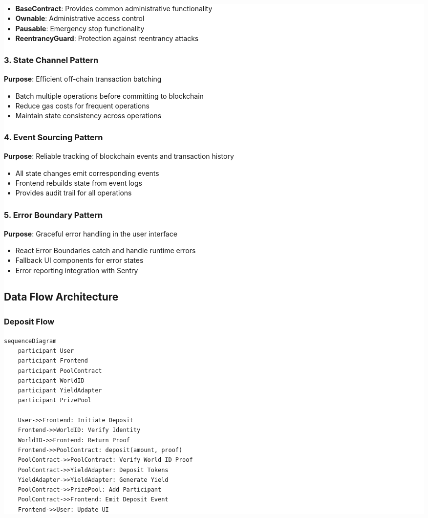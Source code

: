 - **BaseContract**: Provides common administrative functionality
- **Ownable**: Administrative access control
- **Pausable**: Emergency stop functionality
- **ReentrancyGuard**: Protection against reentrancy attacks

### 3. State Channel Pattern

**Purpose**: Efficient off-chain transaction batching

- Batch multiple operations before committing to blockchain
- Reduce gas costs for frequent operations
- Maintain state consistency across operations

### 4. Event Sourcing Pattern

**Purpose**: Reliable tracking of blockchain events and transaction history

- All state changes emit corresponding events
- Frontend rebuilds state from event logs
- Provides audit trail for all operations

### 5. Error Boundary Pattern

**Purpose**: Graceful error handling in the user interface

- React Error Boundaries catch and handle runtime errors
- Fallback UI components for error states
- Error reporting integration with Sentry

## Data Flow Architecture

### Deposit Flow

```mermaid
sequenceDiagram
    participant User
    participant Frontend
    participant PoolContract
    participant WorldID
    participant YieldAdapter
    participant PrizePool

    User->>Frontend: Initiate Deposit
    Frontend->>WorldID: Verify Identity
    WorldID->>Frontend: Return Proof
    Frontend->>PoolContract: deposit(amount, proof)
    PoolContract->>PoolContract: Verify World ID Proof
    PoolContract->>YieldAdapter: Deposit Tokens
    YieldAdapter->>YieldAdapter: Generate Yield
    PoolContract->>PrizePool: Add Participant
    PoolContract->>Frontend: Emit Deposit Event
    Frontend->>User: Update UI
```
